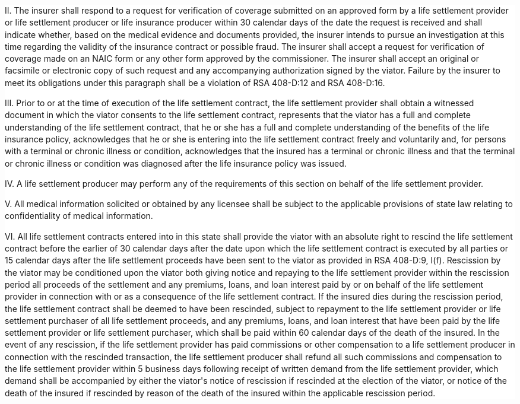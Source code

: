  II. The insurer shall respond to a request for verification of
coverage submitted on an approved form by a life settlement provider or
life settlement producer or life insurance producer within 30 calendar
days of the date the request is received and shall indicate whether,
based on the medical evidence and documents provided, the insurer
intends to pursue an investigation at this time regarding the validity
of the insurance contract or possible fraud. The insurer shall accept a
request for verification of coverage made on an NAIC form or any other
form approved by the commissioner. The insurer shall accept an original
or facsimile or electronic copy of such request and any accompanying
authorization signed by the viator. Failure by the insurer to meet its
obligations under this paragraph shall be a violation of RSA 408-D:12
and RSA 408-D:16.
                                             
 III. Prior to or at the time of execution of the life settlement
contract, the life settlement provider shall obtain a witnessed document
in which the viator consents to the life settlement contract, represents
that the viator has a full and complete understanding of the life
settlement contract, that he or she has a full and complete
understanding of the benefits of the life insurance policy, acknowledges
that he or she is entering into the life settlement contract freely and
voluntarily and, for persons with a terminal or chronic illness or
condition, acknowledges that the insured has a terminal or chronic
illness and that the terminal or chronic illness or condition was
diagnosed after the life insurance policy was issued.
                                             
 IV. A life settlement producer may perform any of the requirements
of this section on behalf of the life settlement provider.
                                             
 V. All medical information solicited or obtained by any licensee
shall be subject to the applicable provisions of state law relating to
confidentiality of medical information.
                                             
 VI. All life settlement contracts entered into in this state shall
provide the viator with an absolute right to rescind the life settlement
contract before the earlier of 30 calendar days after the date upon
which the life settlement contract is executed by all parties or 15
calendar days after the life settlement proceeds have been sent to the
viator as provided in RSA 408-D:9, I(f). Rescission by the viator may be
conditioned upon the viator both giving notice and repaying to the life
settlement provider within the rescission period all proceeds of the
settlement and any premiums, loans, and loan interest paid by or on
behalf of the life settlement provider in connection with or as a
consequence of the life settlement contract. If the insured dies during
the rescission period, the life settlement contract shall be deemed to
have been rescinded, subject to repayment to the life settlement
provider or life settlement purchaser of all life settlement proceeds,
and any premiums, loans, and loan interest that have been paid by the
life settlement provider or life settlement purchaser, which shall be
paid within 60 calendar days of the death of the insured. In the event
of any rescission, if the life settlement provider has paid commissions
or other compensation to a life settlement producer in connection with
the rescinded transaction, the life settlement producer shall refund all
such commissions and compensation to the life settlement provider within
5 business days following receipt of written demand from the life
settlement provider, which demand shall be accompanied by either the
viator's notice of rescission if rescinded at the election of the
viator, or notice of the death of the insured if rescinded by reason of
the death of the insured within the applicable rescission period.
                                             